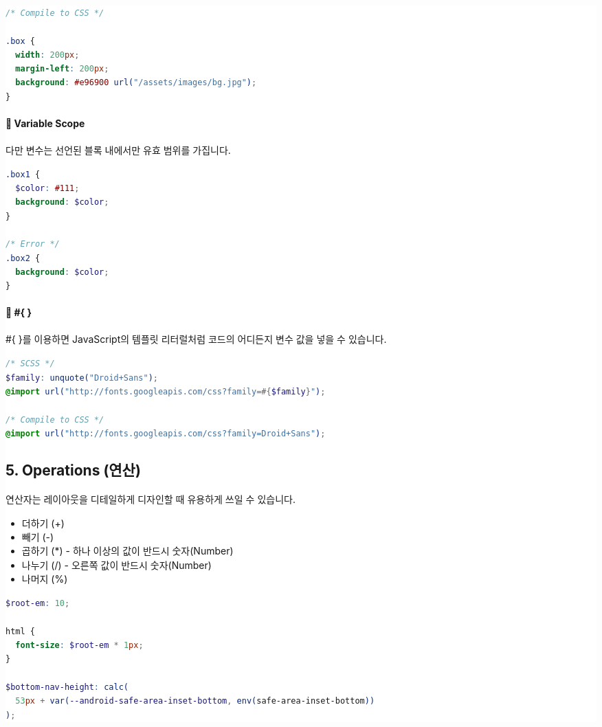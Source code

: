 ```scss
/* Compile to CSS */

.box {
  width: 200px;
  margin-left: 200px;
  background: #e96900 url("/assets/images/bg.jpg");
}
```

#### 🔎 Variable Scope

다만 변수는 선언된 블록 내에서만 유효 범위를 가집니다.

```scss
.box1 {
  $color: #111;
  background: $color;
}

/* Error */
.box2 {
  background: $color;
}
```

#### 🔎 #\{ \}

#\{ \}를 이용하면 JavaScript의 템플릿 리터럴처럼 코드의 어디든지 변수 값을 넣을 수 있습니다.

```scss
/* SCSS */
$family: unquote("Droid+Sans");
@import url("http://fonts.googleapis.com/css?family=#{$family}");

/* Compile to CSS */
@import url("http://fonts.googleapis.com/css?family=Droid+Sans");
```

## 5. Operations (연산)

연산자는 레이아웃을 디테일하게 디자인할 때 유용하게 쓰일 수 있습니다.

* 더하기 (+)
* 빼기 (-)
* 곱하기 (*) - 하나 이상의 값이 반드시 숫자(Number)
* 나누기 (/) - 오른쪽 값이 반드시 숫자(Number)
* 나머지 (%)

```scss
$root-em: 10;

html {
  font-size: $root-em * 1px;
}

$bottom-nav-height: calc(
  53px + var(--android-safe-area-inset-bottom, env(safe-area-inset-bottom))
);
```
